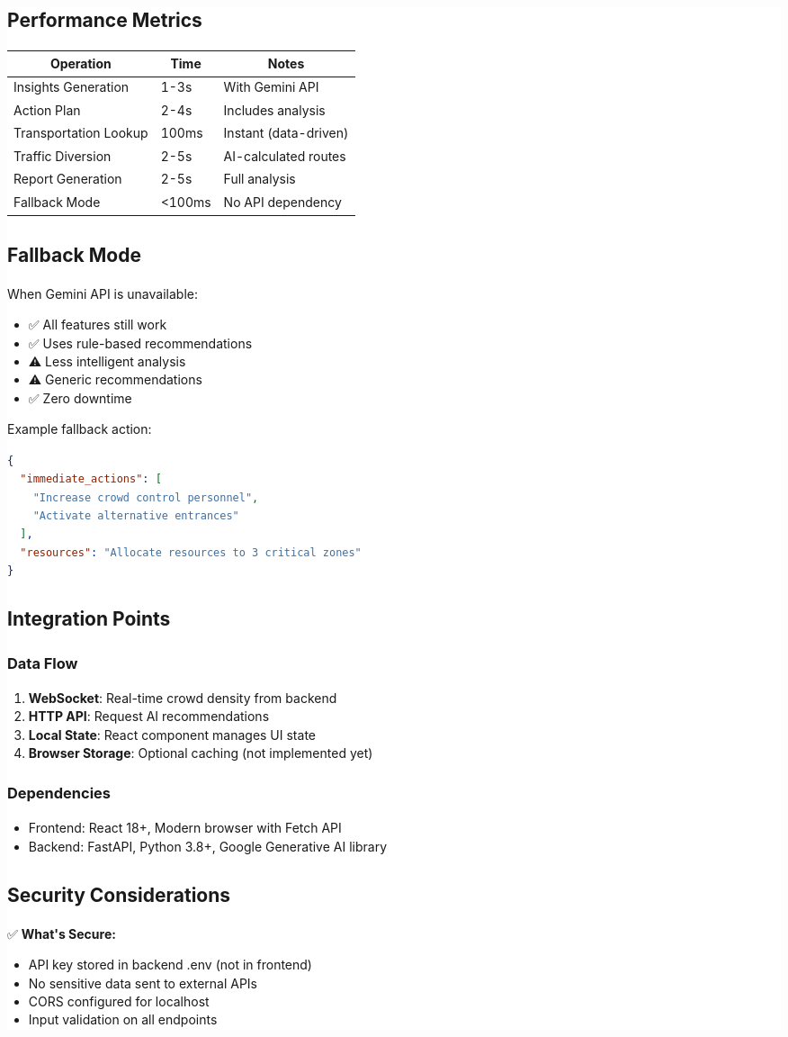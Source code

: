 ## Performance Metrics

| Operation | Time | Notes |
|-----------|------|-------|
| Insights Generation | 1-3s | With Gemini API |
| Action Plan | 2-4s | Includes analysis |
| Transportation Lookup | 100ms | Instant (data-driven) |
| Traffic Diversion | 2-5s | AI-calculated routes |
| Report Generation | 2-5s | Full analysis |
| Fallback Mode | <100ms | No API dependency |

## Fallback Mode

When Gemini API is unavailable:
- ✅ All features still work
- ✅ Uses rule-based recommendations
- ⚠️ Less intelligent analysis
- ⚠️ Generic recommendations
- ✅ Zero downtime

Example fallback action:
```json
{
  "immediate_actions": [
    "Increase crowd control personnel",
    "Activate alternative entrances"
  ],
  "resources": "Allocate resources to 3 critical zones"
}
```

## Integration Points

### Data Flow
1. **WebSocket**: Real-time crowd density from backend
2. **HTTP API**: Request AI recommendations
3. **Local State**: React component manages UI state
4. **Browser Storage**: Optional caching (not implemented yet)

### Dependencies
- Frontend: React 18+, Modern browser with Fetch API
- Backend: FastAPI, Python 3.8+, Google Generative AI library

## Security Considerations

✅ **What's Secure:**
- API key stored in backend .env (not in frontend)
- No sensitive data sent to external APIs
- CORS configured for localhost
- Input validation on all endpoints
